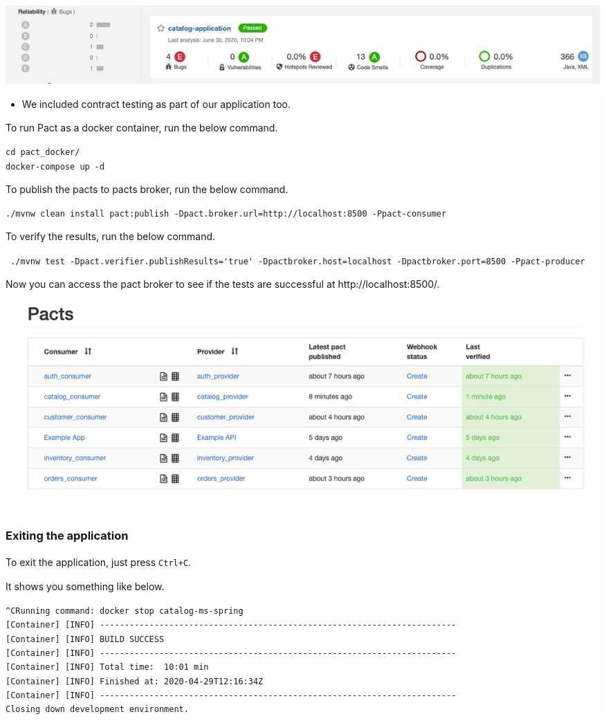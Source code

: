 ![Catalog SonarQube](static/catalog_sonarqube.png?raw=true)

- We included contract testing as part of our application too.

To run Pact as a docker container, run the below command.

```
cd pact_docker/
docker-compose up -d
```

To publish the pacts to pacts broker, run the below command.

```
./mvnw clean install pact:publish -Dpact.broker.url=http://localhost:8500 -Ppact-consumer
```

To verify the results, run the below command.

```
 ./mvnw test -Dpact.verifier.publishResults='true' -Dpactbroker.host=localhost -Dpactbroker.port=8500 -Ppact-producer
```

Now you can access the pact broker to see if the tests are successful at http://localhost:8500/.

![Catalog Pact Broker](static/catalog_pactbroker.png?raw=true)

### Exiting the application

To exit the application, just press `Ctrl+C`.

It shows you something like below.

```
^CRunning command: docker stop catalog-ms-spring
[Container] [INFO] ------------------------------------------------------------------------
[Container] [INFO] BUILD SUCCESS
[Container] [INFO] ------------------------------------------------------------------------
[Container] [INFO] Total time:  10:01 min
[Container] [INFO] Finished at: 2020-04-29T12:16:34Z
[Container] [INFO] ------------------------------------------------------------------------
Closing down development environment.
```
